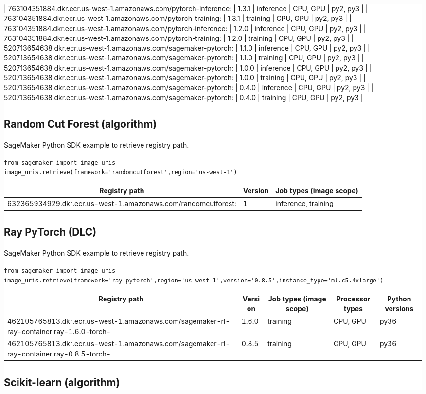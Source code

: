 | 763104351884\.dkr\.ecr\.us\-west\-1\.amazonaws\.com/pytorch\-inference:<tag> | 1\.3\.1 | inference | CPU, GPU | py2, py3 | 
| 763104351884\.dkr\.ecr\.us\-west\-1\.amazonaws\.com/pytorch\-training:<tag> | 1\.3\.1 | training | CPU, GPU | py2, py3 | 
| 763104351884\.dkr\.ecr\.us\-west\-1\.amazonaws\.com/pytorch\-inference:<tag> | 1\.2\.0 | inference | CPU, GPU | py2, py3 | 
| 763104351884\.dkr\.ecr\.us\-west\-1\.amazonaws\.com/pytorch\-training:<tag> | 1\.2\.0 | training | CPU, GPU | py2, py3 | 
| 520713654638\.dkr\.ecr\.us\-west\-1\.amazonaws\.com/sagemaker\-pytorch:<tag> | 1\.1\.0 | inference | CPU, GPU | py2, py3 | 
| 520713654638\.dkr\.ecr\.us\-west\-1\.amazonaws\.com/sagemaker\-pytorch:<tag> | 1\.1\.0 | training | CPU, GPU | py2, py3 | 
| 520713654638\.dkr\.ecr\.us\-west\-1\.amazonaws\.com/sagemaker\-pytorch:<tag> | 1\.0\.0 | inference | CPU, GPU | py2, py3 | 
| 520713654638\.dkr\.ecr\.us\-west\-1\.amazonaws\.com/sagemaker\-pytorch:<tag> | 1\.0\.0 | training | CPU, GPU | py2, py3 | 
| 520713654638\.dkr\.ecr\.us\-west\-1\.amazonaws\.com/sagemaker\-pytorch:<tag> | 0\.4\.0 | inference | CPU, GPU | py2, py3 | 
| 520713654638\.dkr\.ecr\.us\-west\-1\.amazonaws\.com/sagemaker\-pytorch:<tag> | 0\.4\.0 | training | CPU, GPU | py2, py3 | 

## Random Cut Forest \(algorithm\)<a name="randomcutforest-us-west-1.title"></a>

SageMaker Python SDK example to retrieve registry path\.

```
from sagemaker import image_uris
image_uris.retrieve(framework='randomcutforest',region='us-west-1')
```


| Registry path | Version | Job types \(image scope\) | 
| --- | --- | --- | 
| 632365934929\.dkr\.ecr\.us\-west\-1\.amazonaws\.com/randomcutforest:<tag> | 1 | inference, training | 

## Ray PyTorch \(DLC\)<a name="ray-pytorch-us-west-1.title"></a>

SageMaker Python SDK example to retrieve registry path\.

```
from sagemaker import image_uris
image_uris.retrieve(framework='ray-pytorch',region='us-west-1',version='0.8.5',instance_type='ml.c5.4xlarge')
```


| Registry path | Version | Job types \(image scope\) | Processor types | Python versions | 
| --- | --- | --- | --- | --- | 
| 462105765813\.dkr\.ecr\.us\-west\-1\.amazonaws\.com/sagemaker\-rl\-ray\-container:ray\-1\.6\.0\-torch\-<tag> | 1\.6\.0 | training | CPU, GPU | py36 | 
| 462105765813\.dkr\.ecr\.us\-west\-1\.amazonaws\.com/sagemaker\-rl\-ray\-container:ray\-0\.8\.5\-torch\-<tag> | 0\.8\.5 | training | CPU, GPU | py36 | 

## Scikit\-learn \(algorithm\)<a name="sklearn-us-west-1.title"></a>
